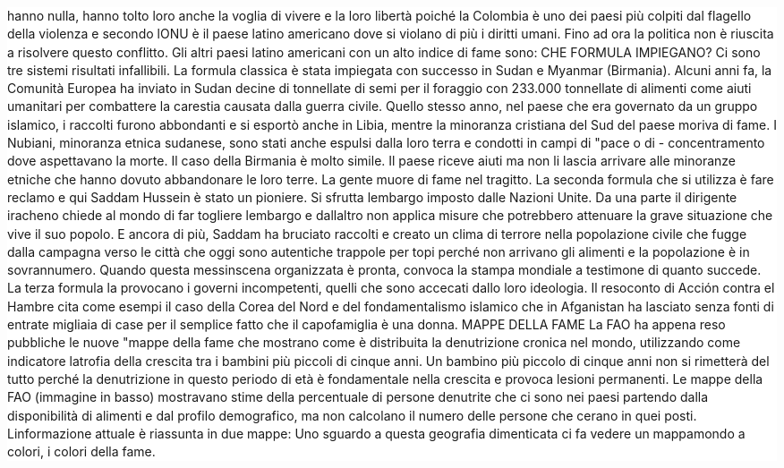 hanno nulla, hanno tolto loro anche la voglia di vivere e la loro libertà
poiché la Colombia è uno dei paesi più colpiti dal flagello della violenza e
secondo lONU è il paese latino americano dove si violano di più i diritti
umani.
Fino ad ora la politica non è riuscita a risolvere questo conflitto.
Gli
altri paesi latino americani con un alto indice di fame sono:
CHE FORMULA IMPIEGANO?
Ci
sono tre sistemi risultati infallibili. La formula classica è stata
impiegata con successo in Sudan e Myanmar (Birmania).
Alcuni anni fa, la Comunità Europea ha inviato in Sudan decine di tonnellate
di semi per il foraggio con 233.000 tonnellate di alimenti come aiuti
umanitari per combattere la carestia causata dalla guerra civile.
Quello stesso anno, nel paese che era governato da un gruppo islamico, i
raccolti furono abbondanti e si esportò anche in Libia, mentre la minoranza
cristiana del Sud del paese moriva di fame.
I
Nubiani, minoranza etnica sudanese, sono stati anche espulsi dalla loro
terra e condotti in campi di "pace o di - concentramento dove aspettavano
la morte.
Il
caso della Birmania è molto simile. Il paese riceve aiuti ma non li lascia
arrivare alle minoranze etniche che hanno dovuto abbandonare le loro terre.
La gente muore di fame nel tragitto.
La
seconda formula che si utilizza è fare reclamo e qui Saddam Hussein è stato
un pioniere. Si sfrutta lembargo imposto dalle Nazioni Unite.
Da
una parte il dirigente iracheno chiede al mondo di far togliere lembargo e
dallaltro non applica misure che potrebbero attenuare la grave situazione
che vive il suo popolo.
E
ancora di più, Saddam ha bruciato raccolti e creato un clima di terrore
nella popolazione civile che fugge dalla campagna verso le città che oggi
sono autentiche trappole per topi perché non arrivano gli alimenti e la
popolazione è in sovrannumero. Quando questa messinscena organizzata è
pronta, convoca la stampa mondiale a testimone di quanto succede.
La
terza formula la provocano i governi incompetenti, quelli che sono accecati
dallo loro ideologia.
Il
resoconto di Acción contra el Hambre cita come esempi il caso della
Corea del Nord e del fondamentalismo islamico che in Afganistan ha lasciato
senza fonti di entrate migliaia di case per il semplice fatto che il
capofamiglia è una donna.
MAPPE DELLA FAME
La
FAO ha appena reso pubbliche le nuove "mappe della fame che mostrano come è
distribuita la denutrizione cronica nel mondo, utilizzando come indicatore
latrofia della crescita tra i bambini più piccoli di cinque anni.
Un
bambino più piccolo di cinque anni non si rimetterà del tutto perché la
denutrizione in questo periodo di età è fondamentale nella crescita e
provoca lesioni permanenti.
Le
mappe della FAO (immagine in basso) mostravano stime della percentuale di
persone denutrite che ci sono nei paesi partendo dalla disponibilità di
alimenti e dal profilo demografico, ma non calcolano il numero delle persone
che cerano in quei posti.
Linformazione attuale è riassunta in due mappe:
Uno
sguardo a questa geografia dimenticata ci fa vedere un mappamondo a colori,
i colori della fame.